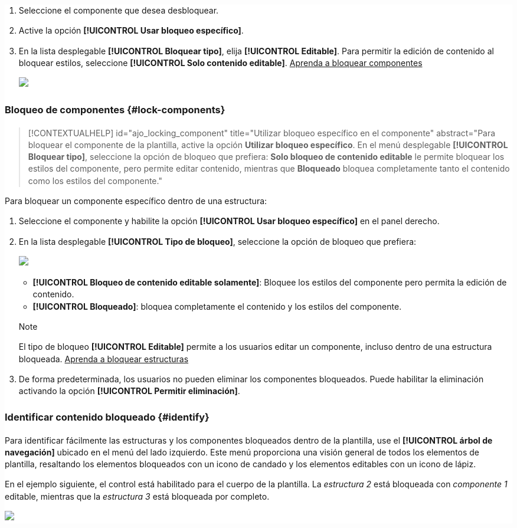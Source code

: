 1. Seleccione el componente que desea desbloquear.

1. Active la opción **[!UICONTROL Usar bloqueo específico]**.

1. En la lista desplegable **[!UICONTROL Bloquear tipo]**, elija **[!UICONTROL Editable]**. Para permitir la edición de contenido al bloquear estilos, seleccione **[!UICONTROL Solo contenido editable]**. [Aprenda a bloquear componentes](#lock-components)

   ![](assets/template-lock-editable-component.png)

### Bloqueo de componentes {#lock-components}

>[!CONTEXTUALHELP]
>id="ajo_locking_component"
>title="Utilizar bloqueo específico en el componente"
>abstract="Para bloquear el componente de la plantilla, active la opción **Utilizar bloqueo específico**. En el menú desplegable **[!UICONTROL Bloquear tipo]**, seleccione la opción de bloqueo que prefiera: **Solo bloqueo de contenido editable** le permite bloquear los estilos del componente, pero permite editar contenido, mientras que **Bloqueado** bloquea completamente tanto el contenido como los estilos del componente."

Para bloquear un componente específico dentro de una estructura:

1. Seleccione el componente y habilite la opción **[!UICONTROL Usar bloqueo específico]** en el panel derecho.

1. En la lista desplegable **[!UICONTROL Tipo de bloqueo]**, seleccione la opción de bloqueo que prefiera:

   ![](assets/template-lock-component.png)

   * **[!UICONTROL Bloqueo de contenido editable solamente]**: Bloquee los estilos del componente pero permita la edición de contenido.
   * **[!UICONTROL Bloqueado]**: bloquea completamente el contenido y los estilos del componente.

   >[!NOTE]
   >
   >El tipo de bloqueo **[!UICONTROL Editable]** permite a los usuarios editar un componente, incluso dentro de una estructura bloqueada. [Aprenda a bloquear estructuras](#lock-structures)

1. De forma predeterminada, los usuarios no pueden eliminar los componentes bloqueados. Puede habilitar la eliminación activando la opción **[!UICONTROL Permitir eliminación]**.

### Identificar contenido bloqueado {#identify}

Para identificar fácilmente las estructuras y los componentes bloqueados dentro de la plantilla, use el **[!UICONTROL árbol de navegación]** ubicado en el menú del lado izquierdo. Este menú proporciona una visión general de todos los elementos de plantilla, resaltando los elementos bloqueados con un icono de candado y los elementos editables con un icono de lápiz.

En el ejemplo siguiente, el control está habilitado para el cuerpo de la plantilla. La *estructura 2* está bloqueada con *componente 1* editable, mientras que la *estructura 3* está bloqueada por completo.

![](assets/template-lock-navigation.png)
